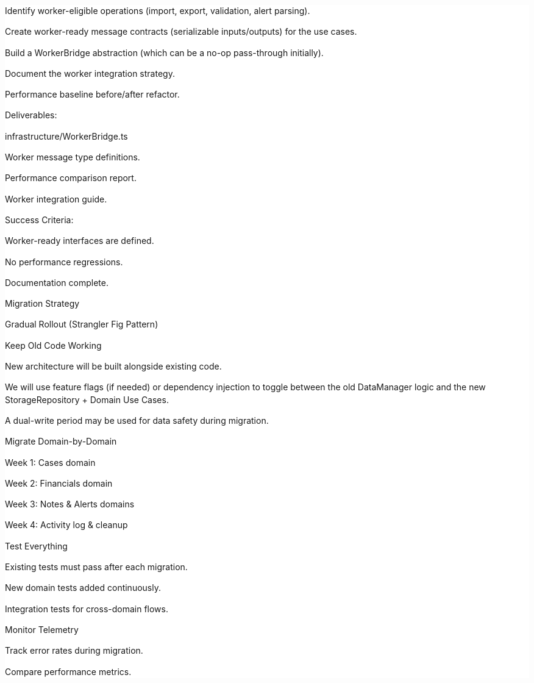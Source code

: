 Identify worker-eligible operations (import, export, validation, alert parsing).

Create worker-ready message contracts (serializable inputs/outputs) for the use cases.

Build a WorkerBridge abstraction (which can be a no-op pass-through initially).

Document the worker integration strategy.

Performance baseline before/after refactor.

Deliverables:

infrastructure/WorkerBridge.ts

Worker message type definitions.

Performance comparison report.

Worker integration guide.

Success Criteria:

Worker-ready interfaces are defined.

No performance regressions.

Documentation complete.

Migration Strategy

Gradual Rollout (Strangler Fig Pattern)

Keep Old Code Working

New architecture will be built alongside existing code.

We will use feature flags (if needed) or dependency injection to toggle between the old DataManager logic and the new StorageRepository + Domain Use Cases.

A dual-write period may be used for data safety during migration.

Migrate Domain-by-Domain

Week 1: Cases domain

Week 2: Financials domain

Week 3: Notes & Alerts domains

Week 4: Activity log & cleanup

Test Everything

Existing tests must pass after each migration.

New domain tests added continuously.

Integration tests for cross-domain flows.

Monitor Telemetry

Track error rates during migration.

Compare performance metrics.
